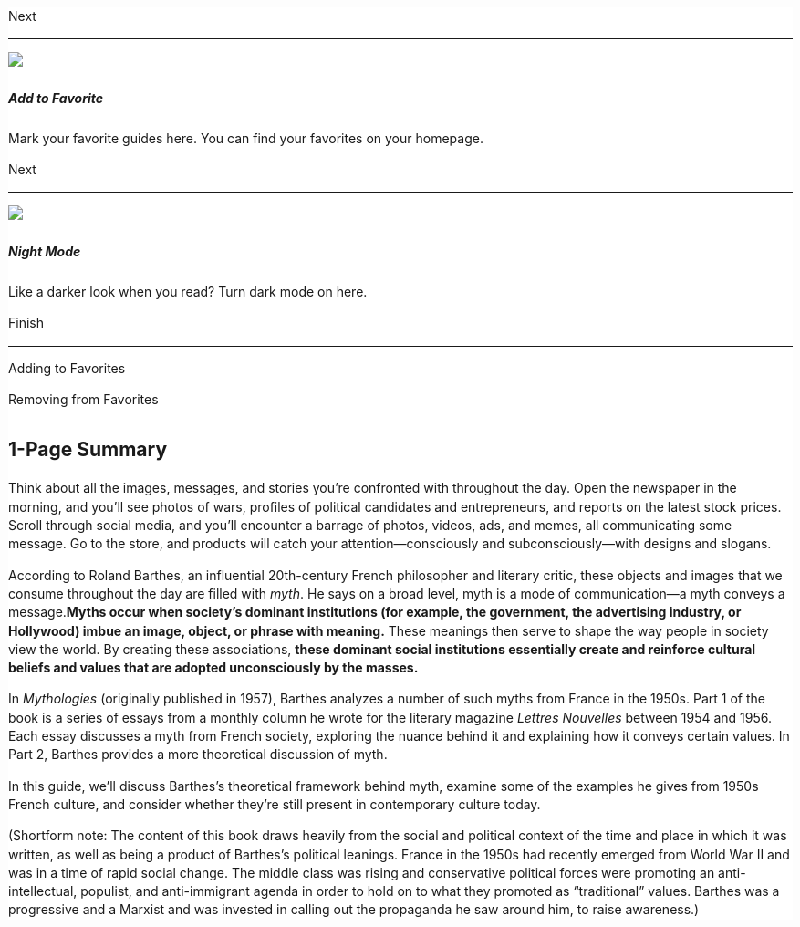 Next

  *   *   *   *   * 


![](/img/tutorial-favorite.b948300a.svg)

##### Add to Favorite

Mark your favorite guides here. You can find your favorites on your homepage. 

Next

  *   *   *   *   * 


![](/img/tutorial-night.ddd7fb5c.svg)

##### Night Mode

Like a darker look when you read? Turn dark mode on here. 

Finish

  *   *   *   *   * 


Adding to Favorites 

Removing from Favorites 

## 1-Page Summary

Think about all the images, messages, and stories you’re confronted with throughout the day. Open the newspaper in the morning, and you’ll see photos of wars, profiles of political candidates and entrepreneurs, and reports on the latest stock prices. Scroll through social media, and you’ll encounter a barrage of photos, videos, ads, and memes, all communicating some message. Go to the store, and products will catch your attention—consciously and subconsciously—with designs and slogans.

According to Roland Barthes, an influential 20th-century French philosopher and literary critic, these objects and images that we consume throughout the day are filled with _myth_. He says on a broad level, myth is a mode of communication—a myth conveys a message.**Myths occur when society’s dominant institutions (for example, the government, the advertising industry, or Hollywood) imbue an image, object, or phrase with meaning.** These meanings then serve to shape the way people in society view the world. By creating these associations, **these dominant social institutions essentially create and reinforce cultural beliefs and values that are adopted unconsciously by the masses.**

In _Mythologies_ (originally published in 1957), Barthes analyzes a number of such myths from France in the 1950s. Part 1 of the book is a series of essays from a monthly column he wrote for the literary magazine _Lettres Nouvelles_ between 1954 and 1956. Each essay discusses a myth from French society, exploring the nuance behind it and explaining how it conveys certain values. In Part 2, Barthes provides a more theoretical discussion of myth.

In this guide, we’ll discuss Barthes’s theoretical framework behind myth, examine some of the examples he gives from 1950s French culture, and consider whether they’re still present in contemporary culture today.

(Shortform note: The content of this book draws heavily from the social and political context of the time and place in which it was written, as well as being a product of Barthes’s political leanings. France in the 1950s had recently emerged from World War II and was in a time of rapid social change. The middle class was rising and conservative political forces were promoting an anti-intellectual, populist, and anti-immigrant agenda in order to hold on to what they promoted as “traditional” values. Barthes was a progressive and a Marxist and was invested in calling out the propaganda he saw around him, to raise awareness.)
